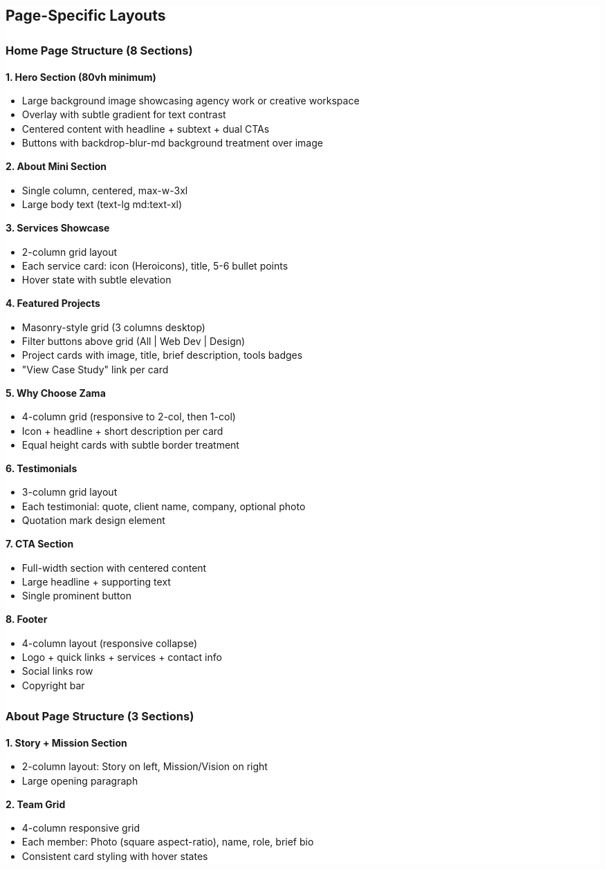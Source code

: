 ## Page-Specific Layouts

### Home Page Structure (8 Sections)

**1. Hero Section (80vh minimum)**
- Large background image showcasing agency work or creative workspace
- Overlay with subtle gradient for text contrast
- Centered content with headline + subtext + dual CTAs
- Buttons with backdrop-blur-md background treatment over image

**2. About Mini Section**
- Single column, centered, max-w-3xl
- Large body text (text-lg md:text-xl)

**3. Services Showcase**
- 2-column grid layout
- Each service card: icon (Heroicons), title, 5-6 bullet points
- Hover state with subtle elevation

**4. Featured Projects**
- Masonry-style grid (3 columns desktop)
- Filter buttons above grid (All | Web Dev | Design)
- Project cards with image, title, brief description, tools badges
- "View Case Study" link per card

**5. Why Choose Zama**
- 4-column grid (responsive to 2-col, then 1-col)
- Icon + headline + short description per card
- Equal height cards with subtle border treatment

**6. Testimonials**
- 3-column grid layout
- Each testimonial: quote, client name, company, optional photo
- Quotation mark design element

**7. CTA Section**
- Full-width section with centered content
- Large headline + supporting text
- Single prominent button

**8. Footer**
- 4-column layout (responsive collapse)
- Logo + quick links + services + contact info
- Social links row
- Copyright bar

### About Page Structure (3 Sections)

**1. Story + Mission Section**
- 2-column layout: Story on left, Mission/Vision on right
- Large opening paragraph

**2. Team Grid**
- 4-column responsive grid
- Each member: Photo (square aspect-ratio), name, role, brief bio
- Consistent card styling with hover states
